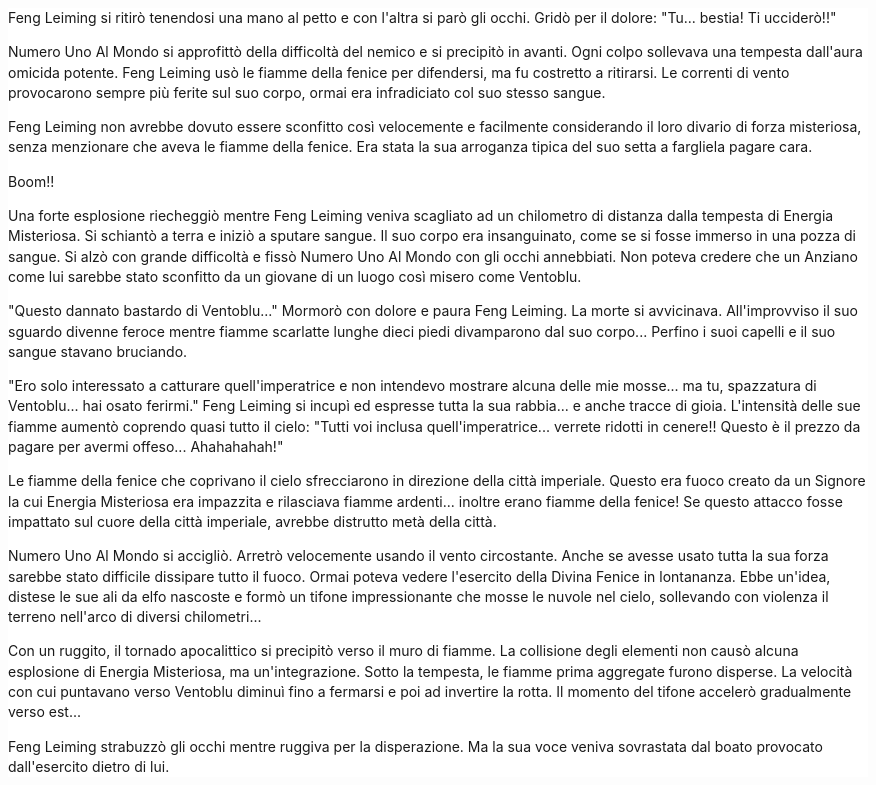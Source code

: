 
Feng Leiming si ritirò tenendosi una mano al petto e con l'altra si parò gli occhi. Gridò per il dolore: "Tu... bestia! Ti ucciderò!!"


Numero Uno Al Mondo si approfittò della difficoltà del nemico e si precipitò in avanti. Ogni colpo sollevava una tempesta dall'aura omicida potente. Feng Leiming usò le fiamme della fenice per difendersi, ma fu costretto a ritirarsi. Le correnti di vento provocarono sempre più ferite sul suo corpo, ormai era infradiciato col suo stesso sangue.


Feng Leiming non avrebbe dovuto essere sconfitto così velocemente e facilmente considerando il loro divario di forza misteriosa, senza menzionare che aveva le fiamme della fenice. Era stata la sua arroganza tipica del suo setta a fargliela pagare cara.


Boom!!


Una forte esplosione riecheggiò mentre Feng Leiming veniva scagliato ad un chilometro di distanza dalla tempesta di Energia Misteriosa. Si schiantò a terra e iniziò a sputare sangue. Il suo corpo era insanguinato, come se si fosse immerso in una pozza di sangue. Si alzò con grande difficoltà e fissò Numero Uno Al Mondo con gli occhi annebbiati. Non poteva credere che un Anziano come lui sarebbe stato sconfitto da un giovane di un luogo così misero come Ventoblu.


"Questo dannato bastardo di Ventoblu..." Mormorò con dolore e paura Feng Leiming. La morte si avvicinava. All'improvviso il suo sguardo divenne feroce mentre fiamme scarlatte lunghe dieci piedi divamparono dal suo corpo... Perfino i suoi capelli e il suo sangue stavano bruciando.


"Ero solo interessato a catturare quell'imperatrice e non intendevo mostrare alcuna delle mie mosse... ma tu, spazzatura di Ventoblu... hai osato ferirmi." Feng Leiming si incupì ed espresse tutta la sua rabbia... e anche tracce di gioia. L'intensità delle sue fiamme aumentò coprendo quasi tutto il cielo: "Tutti voi inclusa quell'imperatrice... verrete ridotti in cenere!! Questo è il prezzo da pagare per avermi offeso... Ahahahahah!"


Le fiamme della fenice che coprivano il cielo sfrecciarono in direzione della città imperiale. Questo era fuoco creato da un Signore la cui Energia Misteriosa era impazzita e rilasciava fiamme ardenti... inoltre erano fiamme della fenice! Se questo attacco fosse impattato sul cuore della città imperiale, avrebbe distrutto metà della città.


Numero Uno Al Mondo si accigliò. Arretrò velocemente usando il vento circostante. Anche se avesse usato tutta la sua forza sarebbe stato difficile dissipare tutto il fuoco. Ormai poteva vedere l'esercito della Divina Fenice in lontananza. Ebbe un'idea, distese le sue ali da elfo nascoste e formò un tifone impressionante che mosse le nuvole nel cielo, sollevando con violenza il terreno nell'arco di diversi chilometri...


Con un ruggito, il tornado apocalittico si precipitò verso il muro di fiamme.
La collisione degli elementi non causò alcuna esplosione di Energia Misteriosa, ma un'integrazione. Sotto la tempesta, le fiamme prima aggregate furono disperse. La velocità con cui puntavano verso Ventoblu diminuì fino a fermarsi e poi ad invertire la rotta. Il momento del tifone accelerò gradualmente verso est...


Feng Leiming strabuzzò gli occhi mentre ruggiva per la disperazione. Ma la sua voce veniva sovrastata dal boato provocato dall'esercito dietro di lui.
